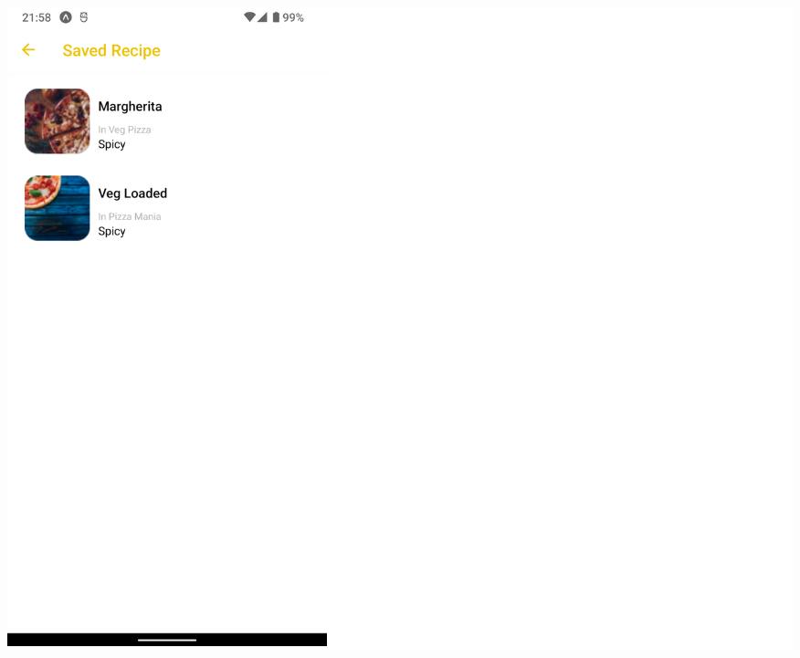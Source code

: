   <tr>
    <td><img width="350px" src="./scrnsht/Screenshot_1695049090.png"  border="0" border="0" alt="1" /></td>